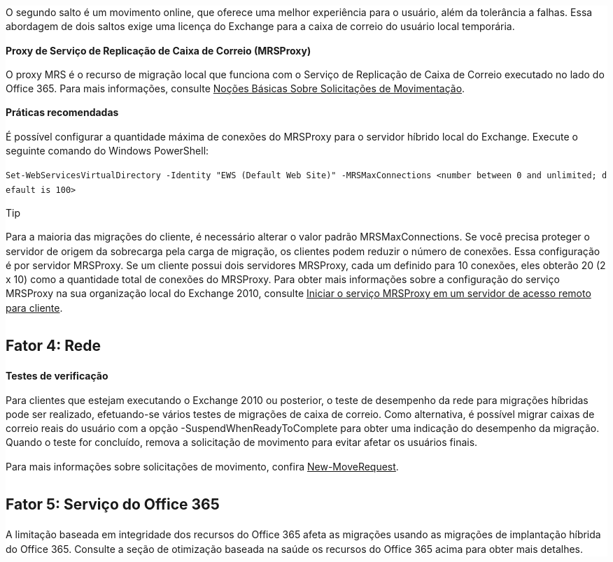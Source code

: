 O segundo salto é um movimento online, que oferece uma melhor experiência para o usuário, além da tolerância a falhas. Essa abordagem de dois saltos exige uma licença do Exchange para a caixa de correio do usuário local temporária.

**Proxy de Serviço de Replicação de Caixa de Correio (MRSProxy)**

O proxy MRS é o recurso de migração local que funciona com o Serviço de Replicação de Caixa de Correio executado no lado do Office 365. Para mais informações, consulte [Noções Básicas Sobre Solicitações de Movimentação](http://technet.microsoft.com/pt-br/library/dd298174.aspx).

**Práticas recomendadas**

É possível configurar a quantidade máxima de conexões do MRSProxy para o servidor híbrido local do Exchange. Execute o seguinte comando do Windows PowerShell:

    Set-WebServicesVirtualDirectory -Identity "EWS (Default Web Site)" -MRSMaxConnections <number between 0 and unlimited; default is 100>


> [!TIP]
> Para a maioria das migrações do cliente, é necessário alterar o valor padrão MRSMaxConnections. Se você precisa proteger o servidor de origem da sobrecarga pela carga de migração, os clientes podem reduzir o número de conexões. Essa configuração é por servidor MRSProxy. Se um cliente possui dois servidores MRSProxy, cada um definido para 10 conexões, eles obterão 20 (2 x 10) como a quantidade total de conexões do MRSProxy. Para obter mais informações sobre a configuração do serviço MRSProxy na sua organização local do Exchange 2010, consulte <A href="http://technet.microsoft.com/pt-br/library/ee732395.aspx">Iniciar o serviço MRSProxy em um servidor de acesso remoto para cliente</A>.



## Fator 4: Rede

**Testes de verificação**

Para clientes que estejam executando o Exchange 2010 ou posterior, o teste de desempenho da rede para migrações híbridas pode ser realizado, efetuando-se vários testes de migrações de caixa de correio. Como alternativa, é possível migrar caixas de correio reais do usuário com a opção -SuspendWhenReadyToComplete para obter uma indicação do desempenho da migração. Quando o teste for concluído, remova a solicitação de movimento para evitar afetar os usuários finais.

Para mais informações sobre solicitações de movimento, confira [New-MoveRequest](https://technet.microsoft.com/pt-br/library/dd351123\(v=exchg.150\)).

## Fator 5: Serviço do Office 365

A limitação baseada em integridade dos recursos do Office 365 afeta as migrações usando as migrações de implantação híbrida do Office 365. Consulte a seção de otimização baseada na saúde os recursos do Office 365 acima para obter mais detalhes.

